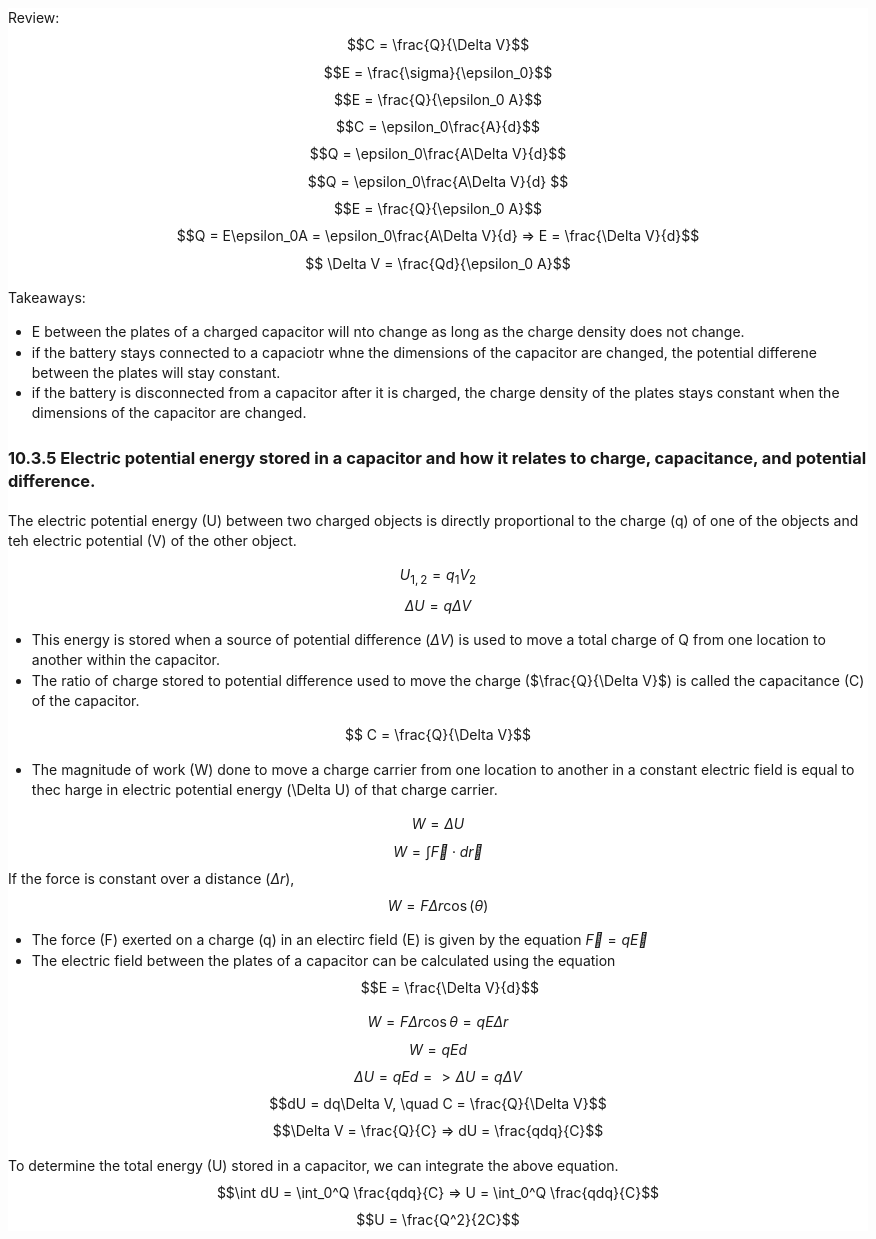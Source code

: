 Review: 
$$C = \frac{Q}{\Delta V}$$
$$E = \frac{\sigma}{\epsilon_0}$$
$$E = \frac{Q}{\epsilon_0 A}$$
$$C = \epsilon_0\frac{A}{d}$$
$$Q = \epsilon_0\frac{A\Delta V}{d}$$
$$Q = \epsilon_0\frac{A\Delta V}{d} $$
$$E = \frac{Q}{\epsilon_0 A}$$
$$Q = E\epsilon_0A = \epsilon_0\frac{A\Delta V}{d} => E = \frac{\Delta V}{d}$$
$$ \Delta V = \frac{Qd}{\epsilon_0 A}$$

Takeaways: 
- E between the plates of a charged capacitor will nto change as long as the charge density does not change. 
- if the battery stays connected to a capaciotr whne the dimensions of the capacitor are changed, the potential differene between the plates will stay constant. 
- if the battery is disconnected from a capacitor after it is charged, the charge density of the plates stays constant when the dimensions of the capacitor are changed. 

### 10.3.5 Electric potential energy stored in a capacitor and how it relates to charge, capacitance, and potential difference. 

The electric potential energy (U) between two charged objects is directly proportional to the charge (q) of one of the objects and teh electric potential (V) of the other object. 

$$U_{1,2} = q_1V_2$$
$$\Delta U = q\Delta V$$
- This energy is stored when a source of potential difference ($\Delta V$) is used to move a total charge of Q from one location to another within the capacitor. 
- The ratio of charge stored to potential difference used to move the charge ($\frac{Q}{\Delta V}$) is called the capacitance (C) of the capacitor. 

$$ C = \frac{Q}{\Delta V}$$ 
- The magnitude of work (W) done to move a charge carrier from one location to another in a constant electric field is equal to thec harge in electric potential energy (\Delta U) of that charge carrier. 

$$W = \Delta U$$
$$W = \int \vec{F} \cdot d\vec{r}$$
If the force is constant over a distance ($\Delta r$), 
$$W = F\Delta r \cos(\theta)$$
- The force (F) exerted on a charge (q) in an electirc field (E) is given by the equation $\vec{F} = q\vec{E}$
- The electric field between the plates of a capacitor can be calculated using the equation 
  $$E = \frac{\Delta V}{d}$$

$$W = F\Delta r\cos\theta = qE\Delta r$$
$$W = qEd$$
$$\Delta U = qEd => \Delta U = q\Delta V$$
$$dU = dq\Delta V, \quad C = \frac{Q}{\Delta V}$$
$$\Delta V = \frac{Q}{C} => dU = \frac{qdq}{C}$$

To determine the total energy (U) stored in a capacitor, we can integrate the above equation. 
$$\int dU = \int_0^Q \frac{qdq}{C} => U = \int_0^Q \frac{qdq}{C}$$
$$U = \frac{Q^2}{2C}$$
